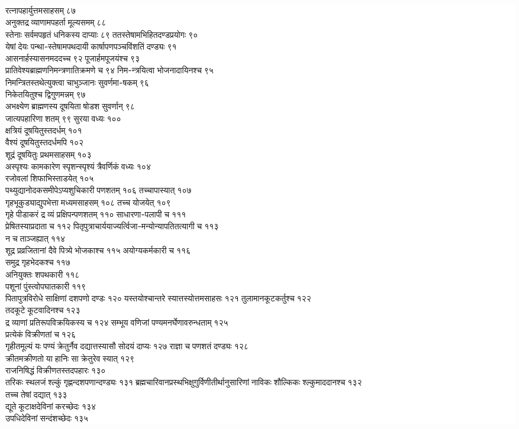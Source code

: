 रत्नापहार्युत्तमसाहसम् ८७   
अनुक्तद्र
व्याणामपहर्ता मूल्यसमम् ८८   
स्तेनाः सर्वमपहृतं धनिकस्य दाप्याः ८९
ततस्तेषामभिहितदण्डप्रयोगः ९०   
येषां देयः पन्था-स्तेषामपथदायी
कार्षापणपञ्चविंशतिं दण्ड्यः ९१   
आसनार्हस्यासनमददच्च ९२
पूजार्हमपूजयंश्च ९३   
प्रातिवेश्यब्राह्मणनिमन्त्रणातिक्रमणे च ९४
निम-न्त्रयित्वा भोजनादायिनश्च ९५   
निमन्त्रितस्तथेत्युक्त्वा
चाभुञ्जानः सुवर्णमा-षकम् ९६   
निकेतयितुश्च द्विगुणमन्नम् ९७   
अभक्ष्येण
ब्राह्मणस्य दूषयिता षोडश सुवर्णान् ९८   
जात्यपहारिणा शतम् ९९
सुरया वध्यः १००   
क्षत्रियं दूषयितुस्तदर्धम् १०१   
वैश्यं
दूषयितुस्तदर्धमपि १०२   
शूद्रं दूषयितुः प्रथमसाहसम्
१०३   
अस्पृश्यः कामकारेण स्पृशन्स्पृश्यं त्रैवर्णिकं वध्यः १०४   
रजोवलां
शिफाभिस्ताडयेत् १०५   
पथ्युद्यानोदकसमीपेऽप्यशुचिकारी पणशतम् १०६
तच्चापास्यात् १०७   
गृहभूकुड्याद्युपभेत्ता मध्यमसाहसम् १०८
तच्च योजयेत् १०९   
गृहे पीडाकरं द्र व्यं प्रक्षिपन्पणशतम् ११०
साधारणा-पलापी च १११   
प्रेषितस्याप्रदाता च ११२
पितृपुत्राचार्ययाज्यर्त्विजा-मन्योन्यापतितत्यागी
च ११३   
न च ताञ्जह्यात् ११४   
शूद्र प्रव्रजितानां दैवे पित्र्ये भोजकाश्च ११५
अयोग्यकर्मकारी च ११६   
समुद्र गृहभेदकश्च ११७   
अनियुक्तः शपथकारी ११८   
पशूनां
पुंस्त्वोपघातकारी ११९   
पितापुत्रविरोधे साक्षिणां दशपणो दण्डः १२०
यस्तयोश्चान्तरे स्यात्तस्योत्तमसाहसः १२१
तुलामानकूटकर्तुश्च १२२   
तदकूटे
कूटवादिनश्च १२३   
द्र व्याणां प्रतिरूपविक्रयिकस्य च १२४
सम्भूय वणिजां पण्यमनर्घेणावरुन्धताम् १२५   
प्रत्येकं विक्रीणतां च
१२६   
गृहीतमूल्यं यः पण्यं क्रेतुर्नैव दद्यात्तस्यासौ सोदयं दाप्यः १२७
राज्ञा च पणशतं दण्ड्यः १२८   
क्रीतमक्रीणतो या हानिः सा क्रेतुरेव
स्यात् १२९   
राजनिषिद्धं विक्रीणतस्तदपहारः १३०   
तरिकः स्थलजं श्ल्कुं
गृह्णन्दशपणान्दण्ड्यः १३१
ब्रह्मचारिवानप्रस्थभिक्षुगुर्विणीतीर्थानुसारिणां
नाविकः शौल्किकः श्ल्कुमाददानश्च १३२   
तच्च तेषां दद्यात् १३३   
द्यूते
कूटाक्षदेविनां करच्छेदः १३४   
उपधिदेविनां सन्दंशच्छेदः १३५